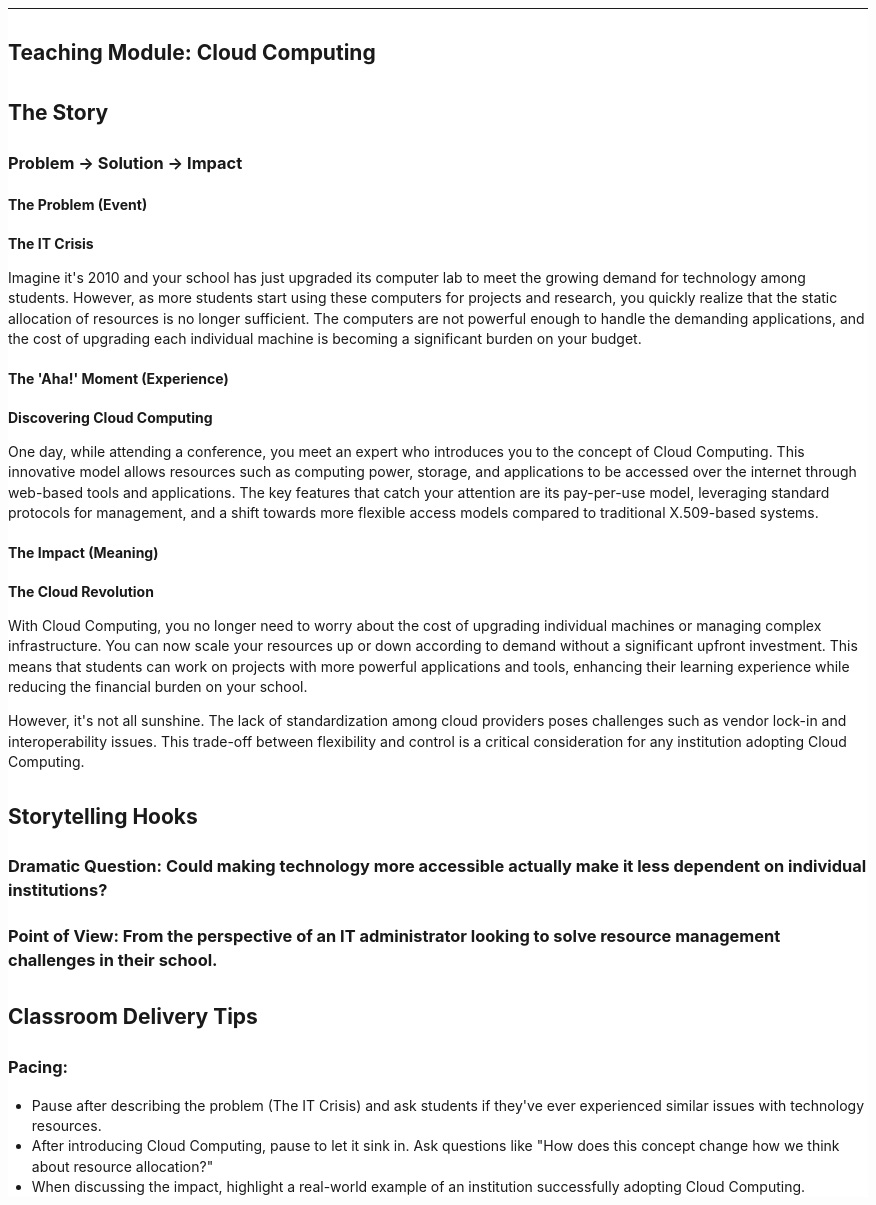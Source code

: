 
---

## Teaching Module: Cloud Computing
## The Story
### Problem -> Solution -> Impact

#### The Problem (Event)
**The IT Crisis**

Imagine it's 2010 and your school has just upgraded its computer lab to meet the growing demand for technology among students. However, as more students start using these computers for projects and research, you quickly realize that the static allocation of resources is no longer sufficient. The computers are not powerful enough to handle the demanding applications, and the cost of upgrading each individual machine is becoming a significant burden on your budget.

#### The 'Aha!' Moment (Experience)
**Discovering Cloud Computing**

One day, while attending a conference, you meet an expert who introduces you to the concept of Cloud Computing. This innovative model allows resources such as computing power, storage, and applications to be accessed over the internet through web-based tools and applications. The key features that catch your attention are its pay-per-use model, leveraging standard protocols for management, and a shift towards more flexible access models compared to traditional X.509-based systems.

#### The Impact (Meaning)
**The Cloud Revolution**

With Cloud Computing, you no longer need to worry about the cost of upgrading individual machines or managing complex infrastructure. You can now scale your resources up or down according to demand without a significant upfront investment. This means that students can work on projects with more powerful applications and tools, enhancing their learning experience while reducing the financial burden on your school.

However, it's not all sunshine. The lack of standardization among cloud providers poses challenges such as vendor lock-in and interoperability issues. This trade-off between flexibility and control is a critical consideration for any institution adopting Cloud Computing.

## Storytelling Hooks
### Dramatic Question: Could making technology more accessible actually make it less dependent on individual institutions?

### Point of View: From the perspective of an IT administrator looking to solve resource management challenges in their school.

## Classroom Delivery Tips
### Pacing:
- Pause after describing the problem (The IT Crisis) and ask students if they've ever experienced similar issues with technology resources.
- After introducing Cloud Computing, pause to let it sink in. Ask questions like "How does this concept change how we think about resource allocation?"
- When discussing the impact, highlight a real-world example of an institution successfully adopting Cloud Computing.
